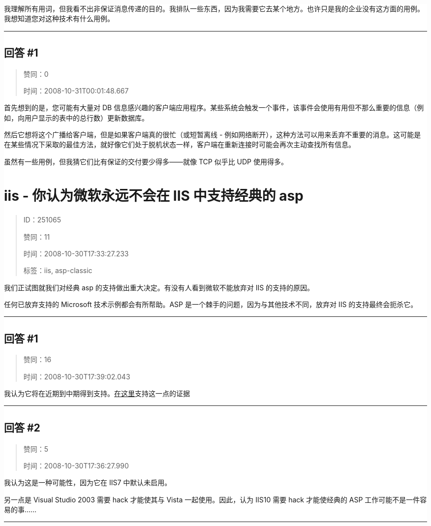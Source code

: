 我理解所有用词，但我看不出非保证消息传递的目的。我排队一些东西，因为我需要它去某个地方。也许只是我的企业没有这方面的用例。我想知道您对这种技术有什么用例。

* * *

## 回答 #1

> 赞同：0
> 
> 时间：2008-10-31T00:01:48.667

首先想到的是，您可能有大量对 DB 信息感兴趣的客户端应用程序。某些系统会触发一个事件，该事件会使用有用但不那么重要的信息（例如，向用户显示的表中的总行数）更新数据库。

然后它想将这个广播给客户端，但是如果客户端真的很忙（或短暂离线 - 例如网络断开），这种方法可以用来丢弃不重要的消息。这可能是在某些情况下采取的最佳方法，就好像它们处于脱机状态一样，客户端在重新连接时可能会再次主动查找所有信息。

虽然有一些用例，但我猜它们比有保证的交付要少得多——就像 TCP 似乎比 UDP 使用得多。

# iis - 你认为微软永远不会在 IIS 中支持经典的 asp

> ID：251065
> 
> 赞同：11
> 
> 时间：2008-10-30T17:33:27.233
> 
> 标签：iis, asp-classic

我们正试图就我们对经典 asp 的支持做出重大决定。有没有人看到微软不能放弃对 IIS 的支持的原因。

任何已放弃支持的 Microsoft 技术示例都会有所帮助。ASP 是一个棘手的问题，因为与其他技术不同，放弃对 IIS 的支持最终会扼杀它。

* * *

## 回答 #1

> 赞同：16
> 
> 时间：2008-10-30T17:39:02.043

我认为它将在近期到中期得到支持。[在这里](http://www.hanselman.com/blog/LifecycleSupportForClassicASPInWindows.aspx)支持这一点的证据

* * *

## 回答 #2

> 赞同：5
> 
> 时间：2008-10-30T17:36:27.990

我认为这是一种可能性，因为它在 IIS7 中默认未启用。

另一点是 Visual Studio 2003 需要 hack 才能使其与 Vista 一起使用。因此，认为 IIS10 需要 hack 才能使经典的 ASP 工作可能不是一件容易的事……

* * *
